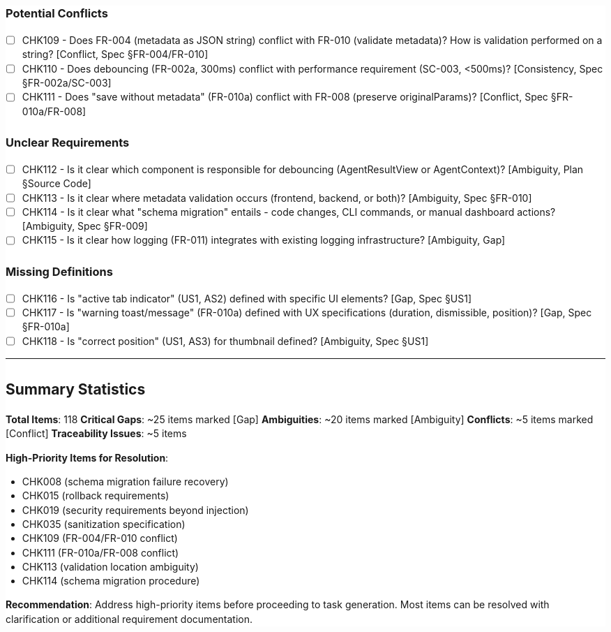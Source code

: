 ### Potential Conflicts

- [ ] CHK109 - Does FR-004 (metadata as JSON string) conflict with FR-010 (validate metadata)? How is validation performed on a string? [Conflict, Spec §FR-004/FR-010]
- [ ] CHK110 - Does debouncing (FR-002a, 300ms) conflict with performance requirement (SC-003, <500ms)? [Consistency, Spec §FR-002a/SC-003]
- [ ] CHK111 - Does "save without metadata" (FR-010a) conflict with FR-008 (preserve originalParams)? [Conflict, Spec §FR-010a/FR-008]

### Unclear Requirements

- [ ] CHK112 - Is it clear which component is responsible for debouncing (AgentResultView or AgentContext)? [Ambiguity, Plan §Source Code]
- [ ] CHK113 - Is it clear where metadata validation occurs (frontend, backend, or both)? [Ambiguity, Spec §FR-010]
- [ ] CHK114 - Is it clear what "schema migration" entails - code changes, CLI commands, or manual dashboard actions? [Ambiguity, Spec §FR-009]
- [ ] CHK115 - Is it clear how logging (FR-011) integrates with existing logging infrastructure? [Ambiguity, Gap]

### Missing Definitions

- [ ] CHK116 - Is "active tab indicator" (US1, AS2) defined with specific UI elements? [Gap, Spec §US1]
- [ ] CHK117 - Is "warning toast/message" (FR-010a) defined with UX specifications (duration, dismissible, position)? [Gap, Spec §FR-010a]
- [ ] CHK118 - Is "correct position" (US1, AS3) for thumbnail defined? [Ambiguity, Spec §US1]

---

## Summary Statistics

**Total Items**: 118
**Critical Gaps**: ~25 items marked [Gap]
**Ambiguities**: ~20 items marked [Ambiguity]
**Conflicts**: ~5 items marked [Conflict]
**Traceability Issues**: ~5 items

**High-Priority Items for Resolution**:
- CHK008 (schema migration failure recovery)
- CHK015 (rollback requirements)
- CHK019 (security requirements beyond injection)
- CHK035 (sanitization specification)
- CHK109 (FR-004/FR-010 conflict)
- CHK111 (FR-010a/FR-008 conflict)
- CHK113 (validation location ambiguity)
- CHK114 (schema migration procedure)

**Recommendation**: Address high-priority items before proceeding to task generation. Most items can be resolved with clarification or additional requirement documentation.
